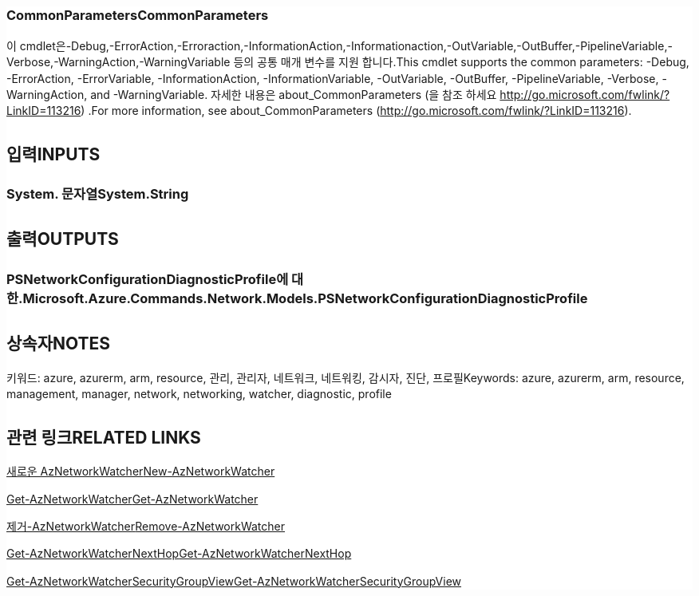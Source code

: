 ### <span data-ttu-id="5b35c-129">CommonParameters</span><span class="sxs-lookup"><span data-stu-id="5b35c-129">CommonParameters</span></span>
<span data-ttu-id="5b35c-130">이 cmdlet은-Debug,-ErrorAction,-Erroraction,-InformationAction,-Informationaction,-OutVariable,-OutBuffer,-PipelineVariable,-Verbose,-WarningAction,-WarningVariable 등의 공통 매개 변수를 지원 합니다.</span><span class="sxs-lookup"><span data-stu-id="5b35c-130">This cmdlet supports the common parameters: -Debug, -ErrorAction, -ErrorVariable, -InformationAction, -InformationVariable, -OutVariable, -OutBuffer, -PipelineVariable, -Verbose, -WarningAction, and -WarningVariable.</span></span> <span data-ttu-id="5b35c-131">자세한 내용은 about_CommonParameters (을 참조 하세요 http://go.microsoft.com/fwlink/?LinkID=113216) .</span><span class="sxs-lookup"><span data-stu-id="5b35c-131">For more information, see about_CommonParameters (http://go.microsoft.com/fwlink/?LinkID=113216).</span></span>

## <span data-ttu-id="5b35c-132">입력</span><span class="sxs-lookup"><span data-stu-id="5b35c-132">INPUTS</span></span>

### <span data-ttu-id="5b35c-133">System. 문자열</span><span class="sxs-lookup"><span data-stu-id="5b35c-133">System.String</span></span>

## <span data-ttu-id="5b35c-134">출력</span><span class="sxs-lookup"><span data-stu-id="5b35c-134">OUTPUTS</span></span>

### <span data-ttu-id="5b35c-135">PSNetworkConfigurationDiagnosticProfile에 대 한.</span><span class="sxs-lookup"><span data-stu-id="5b35c-135">Microsoft.Azure.Commands.Network.Models.PSNetworkConfigurationDiagnosticProfile</span></span>

## <span data-ttu-id="5b35c-136">상속자</span><span class="sxs-lookup"><span data-stu-id="5b35c-136">NOTES</span></span>
<span data-ttu-id="5b35c-137">키워드: azure, azurerm, arm, resource, 관리, 관리자, 네트워크, 네트워킹, 감시자, 진단, 프로필</span><span class="sxs-lookup"><span data-stu-id="5b35c-137">Keywords: azure, azurerm, arm, resource, management, manager, network, networking, watcher, diagnostic, profile</span></span>

## <span data-ttu-id="5b35c-138">관련 링크</span><span class="sxs-lookup"><span data-stu-id="5b35c-138">RELATED LINKS</span></span>

[<span data-ttu-id="5b35c-139">새로운 AzNetworkWatcher</span><span class="sxs-lookup"><span data-stu-id="5b35c-139">New-AzNetworkWatcher</span></span>](./New-AzNetworkWatcher.md)

[<span data-ttu-id="5b35c-140">Get-AzNetworkWatcher</span><span class="sxs-lookup"><span data-stu-id="5b35c-140">Get-AzNetworkWatcher</span></span>](./Get-AzNetworkWatcher.md)

[<span data-ttu-id="5b35c-141">제거-AzNetworkWatcher</span><span class="sxs-lookup"><span data-stu-id="5b35c-141">Remove-AzNetworkWatcher</span></span>](./Remove-AzNetworkWatcher.md)

[<span data-ttu-id="5b35c-142">Get-AzNetworkWatcherNextHop</span><span class="sxs-lookup"><span data-stu-id="5b35c-142">Get-AzNetworkWatcherNextHop</span></span>](./Get-AzNetworkWatcherNextHop.md)

[<span data-ttu-id="5b35c-143">Get-AzNetworkWatcherSecurityGroupView</span><span class="sxs-lookup"><span data-stu-id="5b35c-143">Get-AzNetworkWatcherSecurityGroupView</span></span>](./Get-AzNetworkWatcherSecurityGroupView.md)
